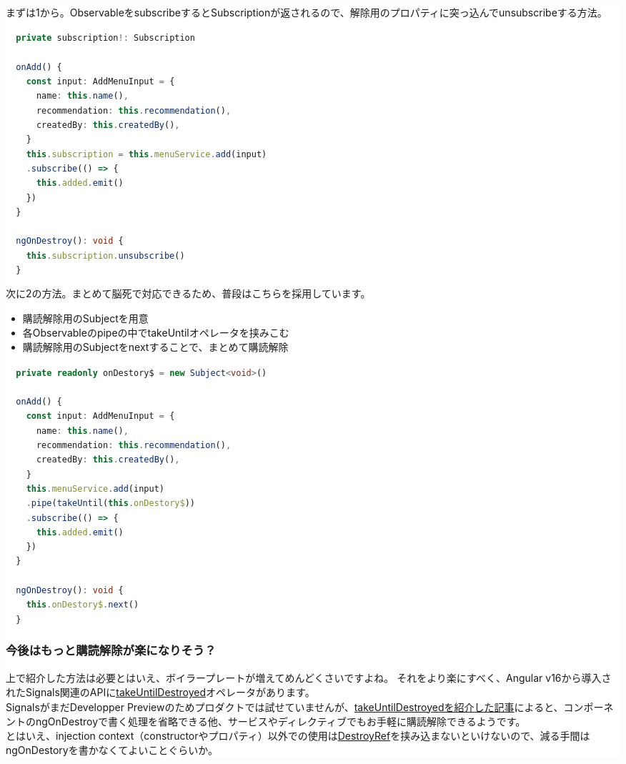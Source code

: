まずは1から。ObservableをsubscribeするとSubscriptionが返されるので、解除用のプロパティに突っ込んでunsubscribeする方法。
```typescript
  private subscription!: Subscription

  onAdd() {
    const input: AddMenuInput = {
      name: this.name(),
      recommendation: this.recommendation(),
      createdBy: this.createdBy(),
    }
    this.subscription = this.menuService.add(input)
    .subscribe(() => {
      this.added.emit()
    })
  }

  ngOnDestroy(): void {
    this.subscription.unsubscribe()
  }
```

次に2の方法。まとめて脳死で対応できるため、普段はこちらを採用しています。
- 購読解除用のSubjectを用意
- 各Observableのpipeの中でtakeUntilオペレータを挟みこむ
- 購読解除用のSubjectをnextすることで、まとめて購読解除

```typescript
  private readonly onDestory$ = new Subject<void>()

  onAdd() {
    const input: AddMenuInput = {
      name: this.name(),
      recommendation: this.recommendation(),
      createdBy: this.createdBy(),
    }
    this.menuService.add(input)
    .pipe(takeUntil(this.onDestory$))
    .subscribe(() => {
      this.added.emit()
    })
  }

  ngOnDestroy(): void {
    this.onDestory$.next()
  }
```

### 今後はもっと購読解除が楽になりそう？
上で紹介した方法は必要とはいえ、ボイラープレートが増えてめんどくさいですよね。
それをより楽にすべく、Angular v16から導入されたSignals関連のAPIに[takeUntilDestroyed](https://angular.dev/api/core/rxjs-interop/takeUntilDestroyed)オペレータがあります。  
SignalsがまだDevelopper Previewのためプロダクトでは試せていませんが、[takeUntilDestroyedを紹介した記事](https://netbasal.com/getting-to-know-the-takeuntildestroyed-operator-in-angular-d965b7263856)によると、コンポーネントのngOnDestroyで書く処理を省略できる他、サービスやディレクティブでもお手軽に購読解除できるようです。  
とはいえ、injection context（constructorやプロパティ）以外での使用は[DestroyRef](https://angular.dev/api/core/DestroyRef)を挟み込まないといけないので、減る手間はngOnDestoryを書かなくてよいことぐらいか。  
